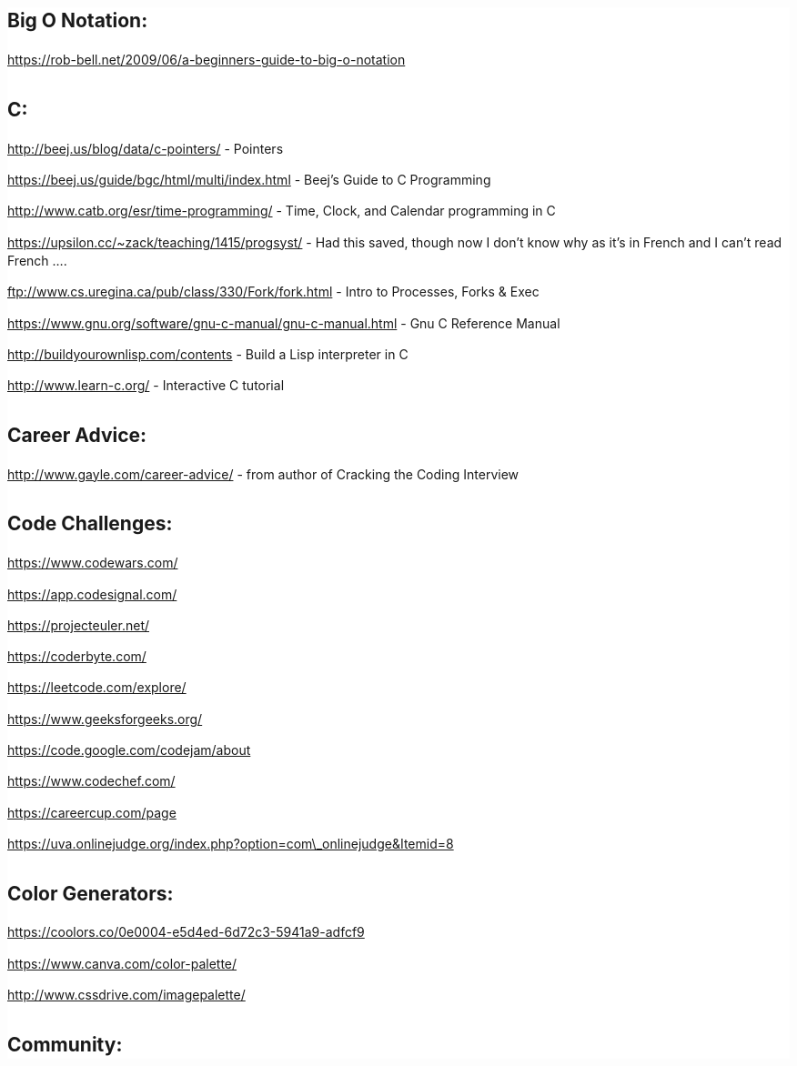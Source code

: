 Big O Notation:
---------------

https://rob-bell.net/2009/06/a-beginners-guide-to-big-o-notation

C:
--

http://beej.us/blog/data/c-pointers/ - Pointers

https://beej.us/guide/bgc/html/multi/index.html - Beej’s Guide to C Programming

http://www.catb.org/esr/time-programming/ - Time, Clock, and Calendar programming in C

https://upsilon.cc/~zack/teaching/1415/progsyst/ - Had this saved, though now I don’t know why as it’s in French and I can’t read French ….

ftp://www.cs.uregina.ca/pub/class/330/Fork/fork.html - Intro to Processes, Forks & Exec

https://www.gnu.org/software/gnu-c-manual/gnu-c-manual.html - Gnu C Reference Manual

http://buildyourownlisp.com/contents - Build a Lisp interpreter in C

http://www.learn-c.org/ - Interactive C tutorial

Career Advice:
--------------

http://www.gayle.com/career-advice/ - from author of Cracking the Coding Interview

Code Challenges:
----------------

https://www.codewars.com/

https://app.codesignal.com/

https://projecteuler.net/

https://coderbyte.com/

https://leetcode.com/explore/

https://www.geeksforgeeks.org/

https://code.google.com/codejam/about

https://www.codechef.com/

https://careercup.com/page

https://uva.onlinejudge.org/index.php?option=com\_onlinejudge&Itemid=8

Color Generators:
-----------------

https://coolors.co/0e0004-e5d4ed-6d72c3-5941a9-adfcf9

https://www.canva.com/color-palette/

http://www.cssdrive.com/imagepalette/

Community:
----------
